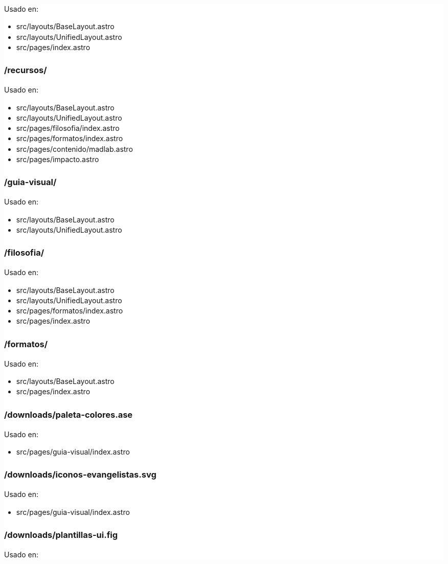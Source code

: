 Usado en:

- src/layouts/BaseLayout.astro
- src/layouts/UnifiedLayout.astro
- src/pages/index.astro

### /recursos/

Usado en:

- src/layouts/BaseLayout.astro
- src/layouts/UnifiedLayout.astro
- src/pages/filosofia/index.astro
- src/pages/formatos/index.astro
- src/pages/contenido/madlab.astro
- src/pages/impacto.astro

### /guia-visual/

Usado en:

- src/layouts/BaseLayout.astro
- src/layouts/UnifiedLayout.astro

### /filosofia/

Usado en:

- src/layouts/BaseLayout.astro
- src/layouts/UnifiedLayout.astro
- src/pages/formatos/index.astro
- src/pages/index.astro

### /formatos/

Usado en:

- src/layouts/BaseLayout.astro
- src/pages/index.astro

### /downloads/paleta-colores.ase

Usado en:

- src/pages/guia-visual/index.astro

### /downloads/iconos-evangelistas.svg

Usado en:

- src/pages/guia-visual/index.astro

### /downloads/plantillas-ui.fig

Usado en:
